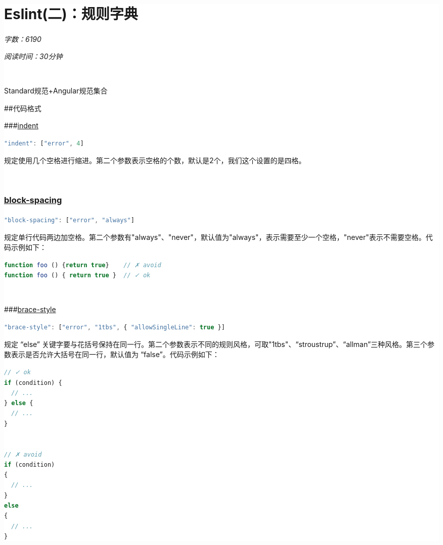 # Eslint(二)：规则字典

*字数：6190*

*阅读时间：30分钟*

<br>

Standard规范+Angular规范集合

##代码格式

###[indent](http://eslint.org/docs/rules/indent)

```js
"indent": ["error", 4]
```

规定使用几个空格进行缩进。第二个参数表示空格的个数，默认是2个，我们这个设置的是四格。

<br>

### [block-spacing](http://eslint.org/docs/rules/block-spacing)

```js
"block-spacing": ["error", "always"]
```

规定单行代码两边加空格。第二个参数有"always"、"never"，默认值为"always"，表示需要至少一个空格，"never"表示不需要空格。代码示例如下：

```js
function foo () {return true}    // ✗ avoid
function foo () { return true }  // ✓ ok
```

<br>

###[brace-style](http://eslint.org/docs/rules/brace-style)

```js
"brace-style": ["error", "1tbs", { "allowSingleLine": true }]
```

规定 “else” 关键字要与花括号保持在同一行。第二个参数表示不同的规则风格，可取"1tbs"、“stroustrup”、“allman”三种风格。第三个参数表示是否允许大括号在同一行，默认值为 “false”。代码示例如下：

```js
// ✓ ok
if (condition) {
  // ...
} else {
  // ...
}


// ✗ avoid
if (condition)
{
  // ...
}
else
{
  // ...
}
```
